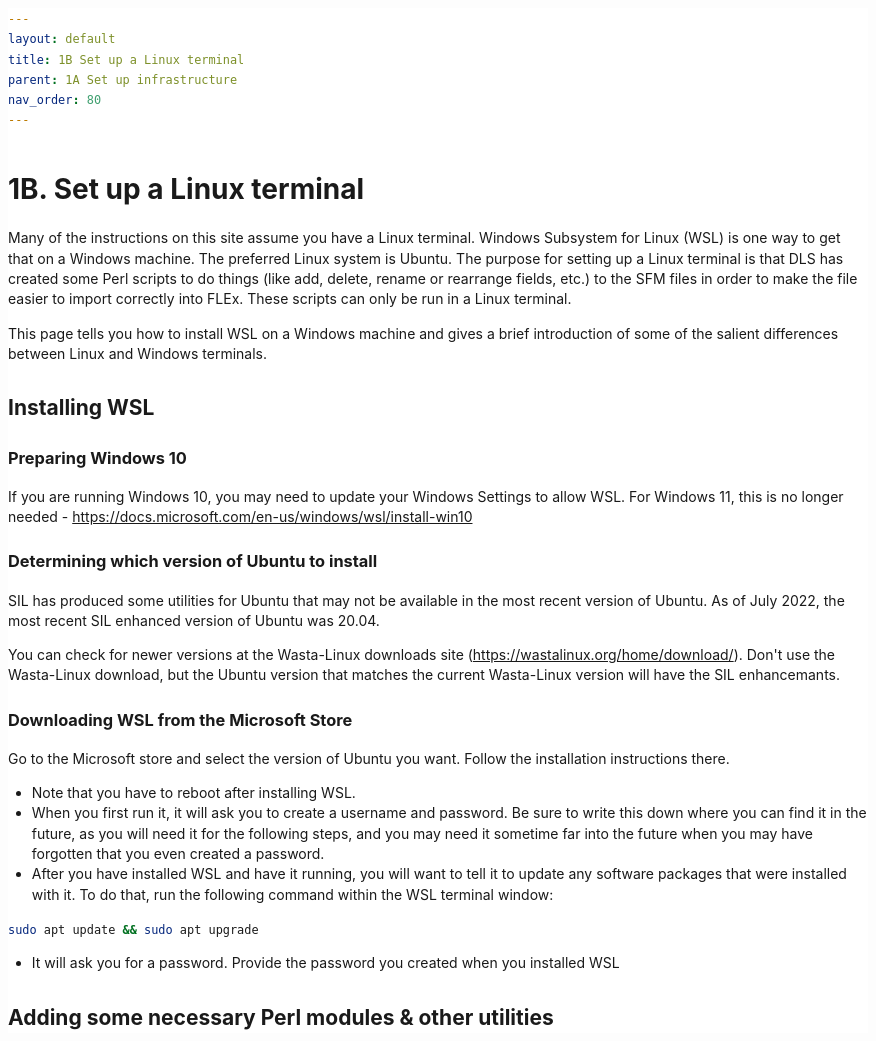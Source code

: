 ```yaml
---
layout: default
title: 1B Set up a Linux terminal
parent: 1A Set up infrastructure
nav_order: 80
---
```

# 1B. Set up a Linux terminal

Many of the instructions on this site assume you have a Linux terminal.  Windows Subsystem for Linux (WSL) is one way to get that on a Windows machine.  The preferred Linux system is Ubuntu. The purpose for setting up a Linux terminal is that DLS has created some Perl scripts to do things (like add, delete, rename or rearrange fields, etc.) to the SFM files in order to make the file easier to import correctly into FLEx. These scripts can only be run in a Linux terminal.

This page tells you how to install WSL on a Windows machine and gives a brief introduction of some of the salient differences between Linux and Windows terminals.

## Installing WSL

### Preparing Windows 10
If you are running Windows 10, you may need to update your Windows Settings to allow WSL.  For Windows 11, this is no longer needed
    - <https://docs.microsoft.com/en-us/windows/wsl/install-win10>

### Determining which version of Ubuntu to install
SIL has produced some utilities for Ubuntu that may not be available in the most recent version of Ubuntu. As of July 2022, the most recent SIL enhanced version of Ubuntu was 20.04.

You can check for newer versions at the Wasta-Linux downloads site (<https://wastalinux.org/home/download/>). Don't use the Wasta-Linux download, but the Ubuntu version that matches the current Wasta-Linux version will have the SIL enhancemants.

### Downloading WSL from the Microsoft Store
Go to the Microsoft store and select the version of Ubuntu you want. Follow the installation instructions there.

 - Note that you have to reboot after installing WSL.
 - When you first run it, it will ask you to create a username and password.  Be sure to write this down where you can find it in the future, as you will need it for the following steps, and you may need it sometime far into the future when you may have forgotten that you even created a password.
 - After you have installed WSL and have it running, you will want to tell it to update any software packages that were installed with it.  To do that, run the following command within
the WSL terminal window:
```bash
sudo apt update && sudo apt upgrade
```
 - It will ask you for a password.  Provide the password you created when you installed WSL

## Adding some necessary Perl modules & other utilities
